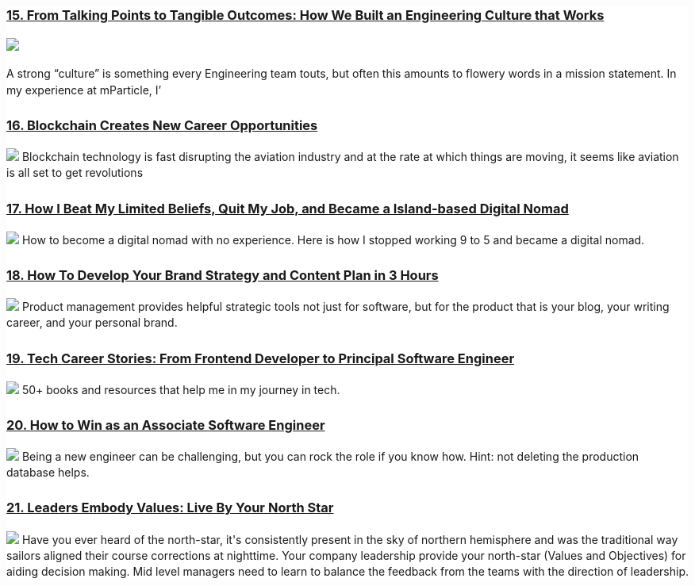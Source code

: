 ### [15. From Talking Points to Tangible Outcomes: How We Built an Engineering Culture that Works](https://hackernoon.com/from-talking-points-to-tangible-outcomes-how-we-built-an-engineering-culture-that-works)
![](https://cdn.hackernoon.com/images/adxOC8WlP1OTnFqCw6rgfMcBzQI2-83a3k3c.png)

A strong “culture” is something every Engineering team touts, but often this amounts to flowery words in a mission statement. In my experience at mParticle, I’

### [16. Blockchain Creates New Career Opportunities](https://hackernoon.com/blockchain-creates-new-career-opportunities)
![](https://cdn.hackernoon.com/images/da7H4NzOhAdhje46xkTgaLorF5m2-vg931jy.jpeg)
Blockchain technology is fast disrupting the aviation industry and at the rate at which things are moving, it seems like aviation is all set to get revolutions

### [17. How I Beat My Limited Beliefs, Quit My Job, and Became a Island-based Digital Nomad](https://hackernoon.com/how-i-beat-my-limited-beliefs-quit-my-job-and-became-a-island-based-digital-nomad)
![](https://cdn.hackernoon.com/images/H5b61iv70lcwR5kPjl8mHEHsDAv2-kod3m4b.jpeg)
How to become a digital nomad with no experience. Here is how I stopped working 9 to 5 and became a digital nomad.

### [18. How To Develop Your Brand Strategy and Content Plan in 3 Hours ](https://hackernoon.com/how-to-develop-your-brand-strategy-and-content-plan-in-3-hours)
![](https://cdn.hackernoon.com/images/HrzvBX6xNSVZBKImURJl23sRwcQ2-ba236jv.jpeg)
Product management provides helpful strategic tools not just for software, but for the product that is your blog, your writing career, and your personal brand.

### [19. Tech Career Stories: From Frontend Developer to Principal Software Engineer](https://hackernoon.com/tech-career-stories-from-frontend-developer-to-principal-software-engineer)
![](https://cdn.hackernoon.com/images/ugoTV1vwcgR4mN8MMDUUN4vt6p02-5513cii.jpeg)
50+ books and resources that help me in my journey in tech.

### [20. How to Win as an Associate Software Engineer](https://hackernoon.com/how-to-win-as-an-associate-software-engineer)
![](https://cdn.hackernoon.com/images/UeoHX6TCUvc8YoIqScisslDrmr73-i5a3brl.jpeg)
Being a new engineer can be challenging, but you can rock the role if you know how. Hint: not deleting the production database helps.

### [21. Leaders Embody Values: Live By Your North Star](https://hackernoon.com/leaders-embody-values-live-by-your-north-star-j21h36mz)
![](https://cdn.hackernoon.com/images/zDxKiOq2XxYxNbFVaHVWf50Nhww1-f6b35sb.jpeg)
Have you ever heard of the north-star, it's consistently present in the sky of northern hemisphere and was the traditional way sailors aligned their course corrections at nighttime. Your company leadership provide your north-star (Values and Objectives) for aiding decision making. Mid level managers need to learn to balance the feedback from the teams with the direction of leadership. 

